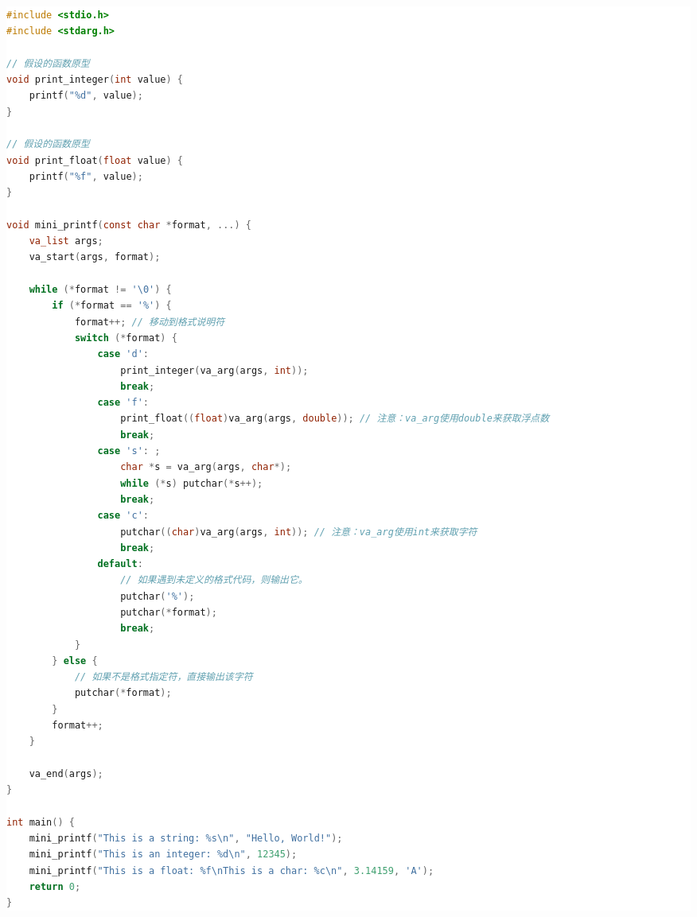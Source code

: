 ```c
#include <stdio.h>
#include <stdarg.h>

// 假设的函数原型
void print_integer(int value) {
    printf("%d", value);
}

// 假设的函数原型
void print_float(float value) {
    printf("%f", value);
}

void mini_printf(const char *format, ...) {
    va_list args;
    va_start(args, format);

    while (*format != '\0') {
        if (*format == '%') {
            format++; // 移动到格式说明符
            switch (*format) {
                case 'd':
                    print_integer(va_arg(args, int));
                    break;
                case 'f':
                    print_float((float)va_arg(args, double)); // 注意：va_arg使用double来获取浮点数
                    break;
                case 's': ;
                    char *s = va_arg(args, char*);
                    while (*s) putchar(*s++);
                    break;
                case 'c':
                    putchar((char)va_arg(args, int)); // 注意：va_arg使用int来获取字符
                    break;
                default:
                    // 如果遇到未定义的格式代码，则输出它。
                    putchar('%');
                    putchar(*format);
                    break;
            }
        } else {
            // 如果不是格式指定符，直接输出该字符
            putchar(*format);
        }
        format++;
    }

    va_end(args);
}

int main() {
    mini_printf("This is a string: %s\n", "Hello, World!");
    mini_printf("This is an integer: %d\n", 12345);
    mini_printf("This is a float: %f\nThis is a char: %c\n", 3.14159, 'A');
    return 0;
}
```







